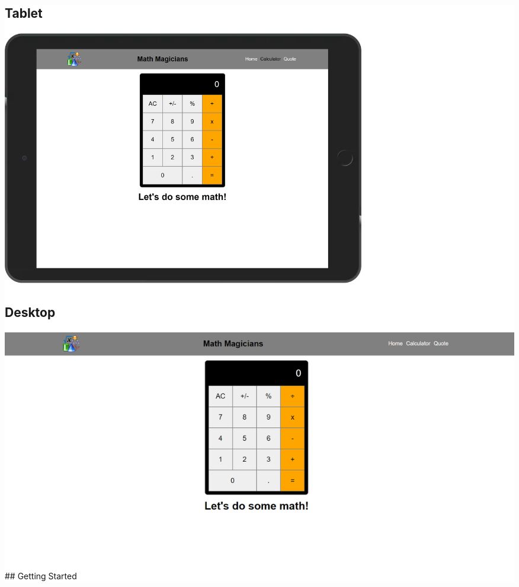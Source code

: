 ## Tablet
<img src="./tablet.png" width="70%" height="auto"/>

## Desktop
<img src="./desktop.png" width="100%" height="auto"/>
## Getting Started
